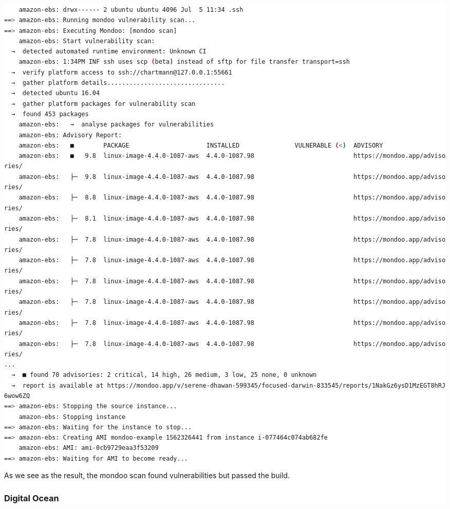 ```bash
    amazon-ebs: drwx------ 2 ubuntu ubuntu 4096 Jul  5 11:34 .ssh
==> amazon-ebs: Running mondoo vulnerability scan...
==> amazon-ebs: Executing Mondoo: [mondoo scan]
    amazon-ebs: Start vulnerability scan:
  →  detected automated runtime environment: Unknown CI
    amazon-ebs: 1:34PM INF ssh uses scp (beta) instead of sftp for file transfer transport=ssh
  →  verify platform access to ssh://chartmann@127.0.0.1:55661
  →  gather platform details................................
  →  detected ubuntu 16.04
  →  gather platform packages for vulnerability scan
  →  found 453 packages
    amazon-ebs:   →  analyse packages for vulnerabilities
    amazon-ebs: Advisory Report:
    amazon-ebs:   ■        PACKAGE                     INSTALLED               VULNERABLE (<)  ADVISORY
    amazon-ebs:   ■   9.8  linux-image-4.4.0-1087-aws  4.4.0-1087.98                           https://mondoo.app/advisories/
    amazon-ebs:   ├─  9.8  linux-image-4.4.0-1087-aws  4.4.0-1087.98                           https://mondoo.app/advisories/
    amazon-ebs:   ├─  8.8  linux-image-4.4.0-1087-aws  4.4.0-1087.98                           https://mondoo.app/advisories/
    amazon-ebs:   ├─  8.1  linux-image-4.4.0-1087-aws  4.4.0-1087.98                           https://mondoo.app/advisories/
    amazon-ebs:   ├─  7.8  linux-image-4.4.0-1087-aws  4.4.0-1087.98                           https://mondoo.app/advisories/
    amazon-ebs:   ├─  7.8  linux-image-4.4.0-1087-aws  4.4.0-1087.98                           https://mondoo.app/advisories/
    amazon-ebs:   ├─  7.8  linux-image-4.4.0-1087-aws  4.4.0-1087.98                           https://mondoo.app/advisories/
    amazon-ebs:   ├─  7.8  linux-image-4.4.0-1087-aws  4.4.0-1087.98                           https://mondoo.app/advisories/
    amazon-ebs:   ├─  7.8  linux-image-4.4.0-1087-aws  4.4.0-1087.98                           https://mondoo.app/advisories/
    amazon-ebs:   ├─  7.8  linux-image-4.4.0-1087-aws  4.4.0-1087.98                           https://mondoo.app/advisories/
...
  →  ■ found 70 advisories: 2 critical, 14 high, 26 medium, 3 low, 25 none, 0 unknown
  →  report is available at https://mondoo.app/v/serene-dhawan-599345/focused-darwin-833545/reports/1NakGz6ysD1MzEGT8hRJ6wow6ZQ
==> amazon-ebs: Stopping the source instance...
    amazon-ebs: Stopping instance
==> amazon-ebs: Waiting for the instance to stop...
==> amazon-ebs: Creating AMI mondoo-example 1562326441 from instance i-077464c074ab682fe
    amazon-ebs: AMI: ami-0cb9729eaa3f53209
==> amazon-ebs: Waiting for AMI to become ready...
```

As we see as the result, the mondoo scan found vulnerabilities but passed the build.

### Digital Ocean
